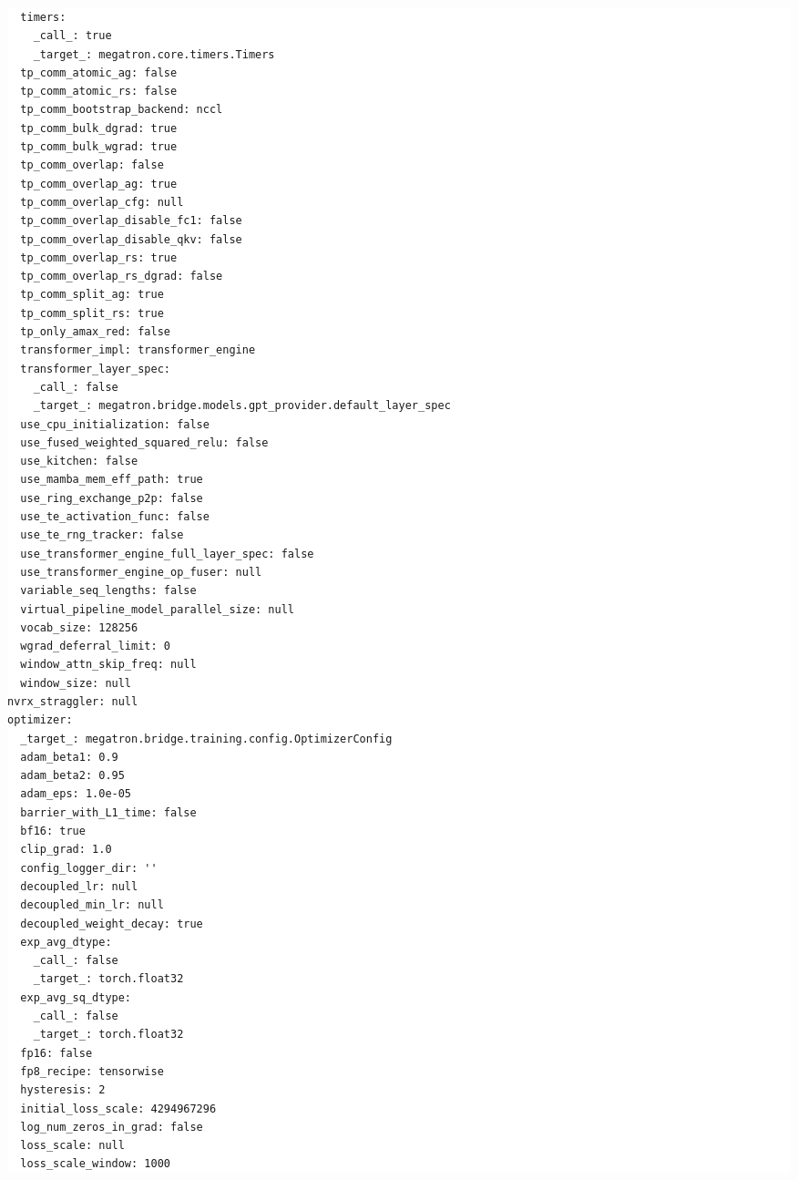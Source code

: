 ```console
  timers:
    _call_: true
    _target_: megatron.core.timers.Timers
  tp_comm_atomic_ag: false
  tp_comm_atomic_rs: false
  tp_comm_bootstrap_backend: nccl
  tp_comm_bulk_dgrad: true
  tp_comm_bulk_wgrad: true
  tp_comm_overlap: false
  tp_comm_overlap_ag: true
  tp_comm_overlap_cfg: null
  tp_comm_overlap_disable_fc1: false
  tp_comm_overlap_disable_qkv: false
  tp_comm_overlap_rs: true
  tp_comm_overlap_rs_dgrad: false
  tp_comm_split_ag: true
  tp_comm_split_rs: true
  tp_only_amax_red: false
  transformer_impl: transformer_engine
  transformer_layer_spec:
    _call_: false
    _target_: megatron.bridge.models.gpt_provider.default_layer_spec
  use_cpu_initialization: false
  use_fused_weighted_squared_relu: false
  use_kitchen: false
  use_mamba_mem_eff_path: true
  use_ring_exchange_p2p: false
  use_te_activation_func: false
  use_te_rng_tracker: false
  use_transformer_engine_full_layer_spec: false
  use_transformer_engine_op_fuser: null
  variable_seq_lengths: false
  virtual_pipeline_model_parallel_size: null
  vocab_size: 128256
  wgrad_deferral_limit: 0
  window_attn_skip_freq: null
  window_size: null
nvrx_straggler: null
optimizer:
  _target_: megatron.bridge.training.config.OptimizerConfig
  adam_beta1: 0.9
  adam_beta2: 0.95
  adam_eps: 1.0e-05
  barrier_with_L1_time: false
  bf16: true
  clip_grad: 1.0
  config_logger_dir: ''
  decoupled_lr: null
  decoupled_min_lr: null
  decoupled_weight_decay: true
  exp_avg_dtype:
    _call_: false
    _target_: torch.float32
  exp_avg_sq_dtype:
    _call_: false
    _target_: torch.float32
  fp16: false
  fp8_recipe: tensorwise
  hysteresis: 2
  initial_loss_scale: 4294967296
  log_num_zeros_in_grad: false
  loss_scale: null
  loss_scale_window: 1000
```